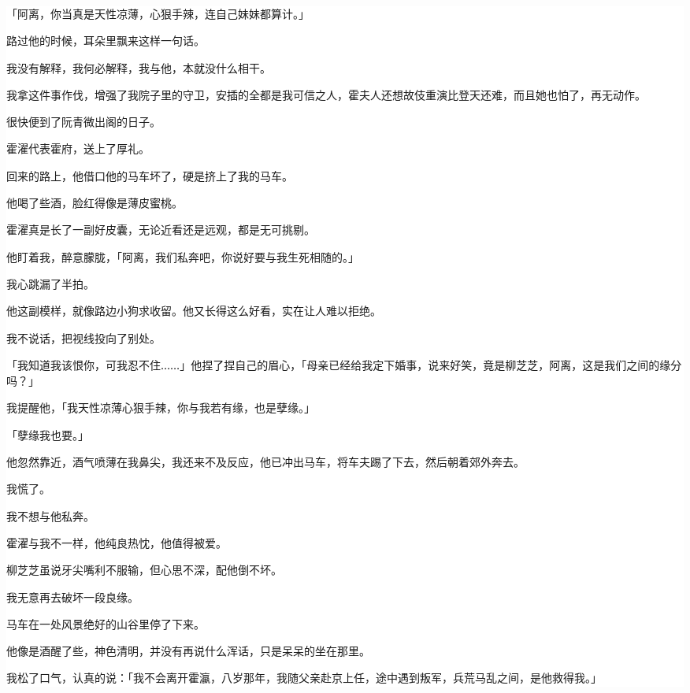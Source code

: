 「阿离，你当真是天性凉薄，心狠手辣，连自己妹妹都算计。」


路过他的时候，耳朵里飘来这样一句话。


我没有解释，我何必解释，我与他，本就没什么相干。


我拿这件事作伐，增强了我院子里的守卫，安插的全都是我可信之人，霍夫人还想故伎重演比登天还难，而且她也怕了，再无动作。


很快便到了阮青微出阁的日子。


霍濯代表霍府，送上了厚礼。


回来的路上，他借口他的马车坏了，硬是挤上了我的马车。


他喝了些酒，脸红得像是薄皮蜜桃。


霍濯真是长了一副好皮囊，无论近看还是远观，都是无可挑剔。


他盯着我，醉意朦胧，「阿离，我们私奔吧，你说好要与我生死相随的。」


我心跳漏了半拍。


他这副模样，就像路边小狗求收留。他又长得这么好看，实在让人难以拒绝。


我不说话，把视线投向了别处。


「我知道我该恨你，可我忍不住……」他捏了捏自己的眉心，「母亲已经给我定下婚事，说来好笑，竟是柳芝芝，阿离，这是我们之间的缘分吗？」


我提醒他，「我天性凉薄心狠手辣，你与我若有缘，也是孽缘。」


「孽缘我也要。」


他忽然靠近，酒气喷薄在我鼻尖，我还来不及反应，他已冲出马车，将车夫踢了下去，然后朝着郊外奔去。


我慌了。


我不想与他私奔。


霍濯与我不一样，他纯良热忱，他值得被爱。


柳芝芝虽说牙尖嘴利不服输，但心思不深，配他倒不坏。


我无意再去破坏一段良缘。


马车在一处风景绝好的山谷里停了下来。


他像是酒醒了些，神色清明，并没有再说什么浑话，只是呆呆的坐在那里。


我松了口气，认真的说：「我不会离开霍瀛，八岁那年，我随父亲赴京上任，途中遇到叛军，兵荒马乱之间，是他救得我。」
